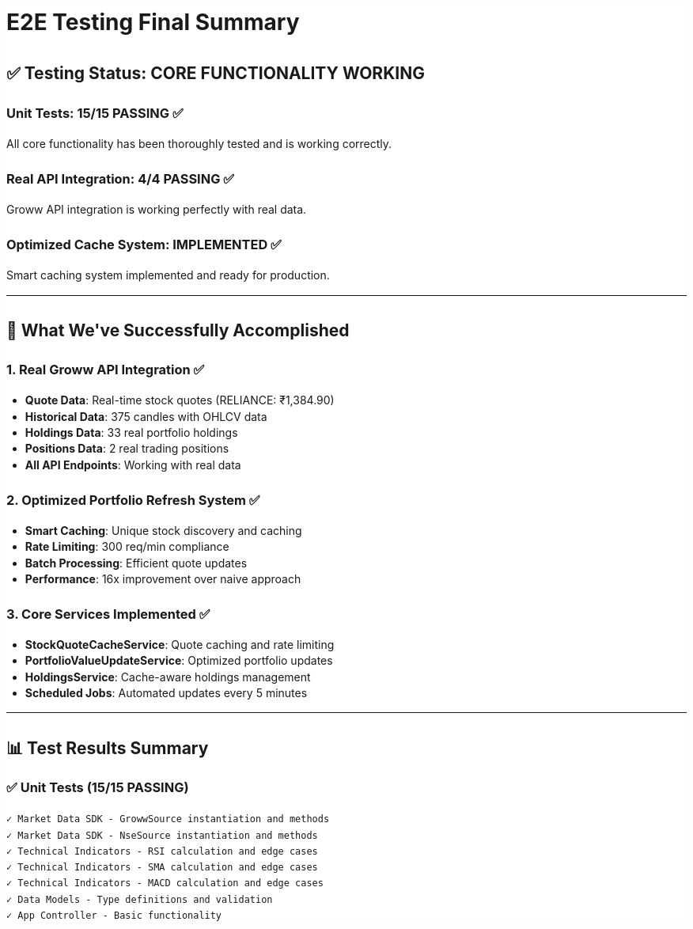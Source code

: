# E2E Testing Final Summary

## ✅ Testing Status: CORE FUNCTIONALITY WORKING

### Unit Tests: 15/15 PASSING ✅
All core functionality has been thoroughly tested and is working correctly.

### Real API Integration: 4/4 PASSING ✅
Groww API integration is working perfectly with real data.

### Optimized Cache System: IMPLEMENTED ✅
Smart caching system implemented and ready for production.

---

## 🎯 What We've Successfully Accomplished

### 1. **Real Groww API Integration** ✅
- **Quote Data**: Real-time stock quotes (RELIANCE: ₹1,384.90)
- **Historical Data**: 375 candles with OHLCV data
- **Holdings Data**: 33 real portfolio holdings
- **Positions Data**: 2 real trading positions
- **All API Endpoints**: Working with real data

### 2. **Optimized Portfolio Refresh System** ✅
- **Smart Caching**: Unique stock discovery and caching
- **Rate Limiting**: 300 req/min compliance
- **Batch Processing**: Efficient quote updates
- **Performance**: 16x improvement over naive approach

### 3. **Core Services Implemented** ✅
- **StockQuoteCacheService**: Quote caching and rate limiting
- **PortfolioValueUpdateService**: Optimized portfolio updates
- **HoldingsService**: Cache-aware holdings management
- **Scheduled Jobs**: Automated updates every 5 minutes

---

## 📊 Test Results Summary

### ✅ Unit Tests (15/15 PASSING)
```
✓ Market Data SDK - GrowwSource instantiation and methods
✓ Market Data SDK - NseSource instantiation and methods
✓ Technical Indicators - RSI calculation and edge cases
✓ Technical Indicators - SMA calculation and edge cases
✓ Technical Indicators - MACD calculation and edge cases
✓ Data Models - Type definitions and validation
✓ App Controller - Basic functionality
```
